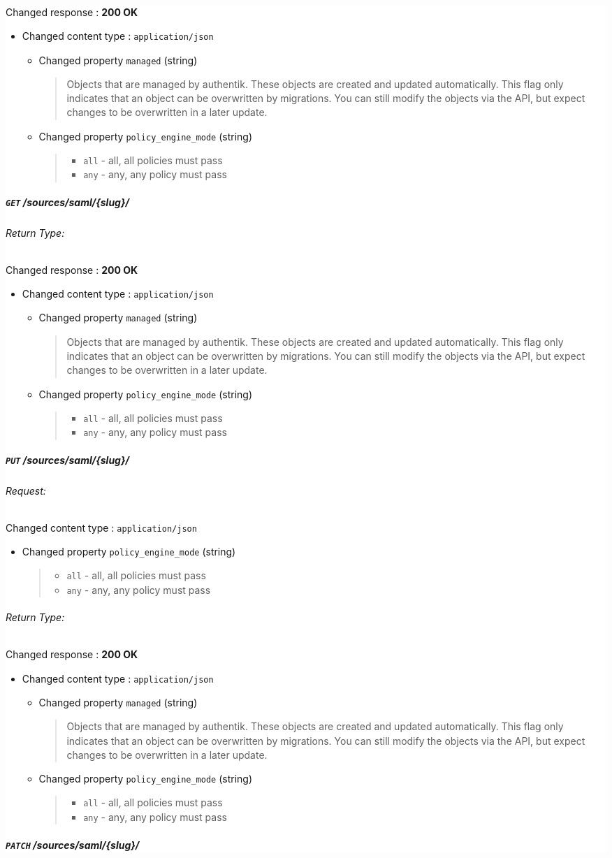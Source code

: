Changed response : **200 OK**

-   Changed content type : `application/json`

    -   Changed property `managed` (string)

        > Objects that are managed by authentik. These objects are created and updated automatically. This flag only indicates that an object can be overwritten by migrations. You can still modify the objects via the API, but expect changes to be overwritten in a later update.

    -   Changed property `policy_engine_mode` (string)
        > -   `all` - all, all policies must pass
        > -   `any` - any, any policy must pass

##### `GET` /sources/saml/{slug}/

###### Return Type:

Changed response : **200 OK**

-   Changed content type : `application/json`

    -   Changed property `managed` (string)

        > Objects that are managed by authentik. These objects are created and updated automatically. This flag only indicates that an object can be overwritten by migrations. You can still modify the objects via the API, but expect changes to be overwritten in a later update.

    -   Changed property `policy_engine_mode` (string)
        > -   `all` - all, all policies must pass
        > -   `any` - any, any policy must pass

##### `PUT` /sources/saml/{slug}/

###### Request:

Changed content type : `application/json`

-   Changed property `policy_engine_mode` (string)
    > -   `all` - all, all policies must pass
    > -   `any` - any, any policy must pass

###### Return Type:

Changed response : **200 OK**

-   Changed content type : `application/json`

    -   Changed property `managed` (string)

        > Objects that are managed by authentik. These objects are created and updated automatically. This flag only indicates that an object can be overwritten by migrations. You can still modify the objects via the API, but expect changes to be overwritten in a later update.

    -   Changed property `policy_engine_mode` (string)
        > -   `all` - all, all policies must pass
        > -   `any` - any, any policy must pass

##### `PATCH` /sources/saml/{slug}/

